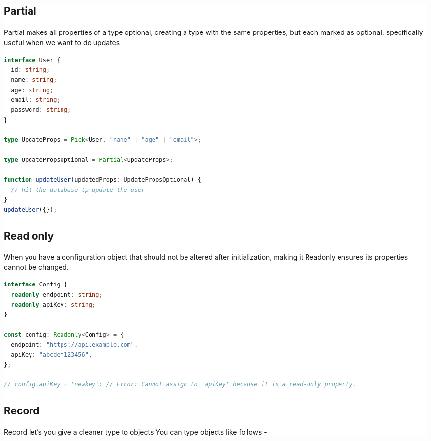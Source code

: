 ```ts
```

## Partial

Partial makes all properties of a type optional, creating a type with the same properties, but each marked as optional.
specifically useful when we want to do updates

```ts
interface User {
  id: string;
  name: string;
  age: string;
  email: string;
  password: string;
}

type UpdateProps = Pick<User, "name" | "age" | "email">;

type UpdatePropsOptional = Partial<UpdateProps>;

function updateUser(updatedProps: UpdatePropsOptional) {
  // hit the database tp update the user
}
updateUser({});
```

## Read only

When you have a configuration object that should not be altered after initialization, making it Readonly ensures its properties cannot be changed.

```ts
interface Config {
  readonly endpoint: string;
  readonly apiKey: string;
}

const config: Readonly<Config> = {
  endpoint: "https://api.example.com",
  apiKey: "abcdef123456",
};

// config.apiKey = 'newkey'; // Error: Cannot assign to 'apiKey' because it is a read-only property.
```

## Record

Record let’s you give a cleaner type to objects
You can type objects like follows -
